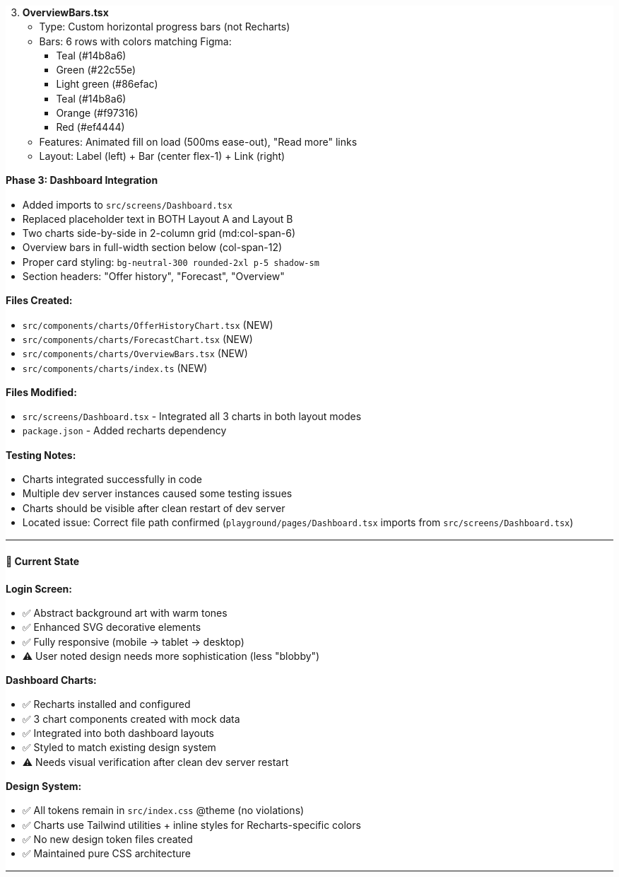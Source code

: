 3. **OverviewBars.tsx**
   - Type: Custom horizontal progress bars (not Recharts)
   - Bars: 6 rows with colors matching Figma:
     - Teal (#14b8a6)
     - Green (#22c55e)
     - Light green (#86efac)
     - Teal (#14b8a6)
     - Orange (#f97316)
     - Red (#ef4444)
   - Features: Animated fill on load (500ms ease-out), "Read more" links
   - Layout: Label (left) + Bar (center flex-1) + Link (right)

**Phase 3: Dashboard Integration**
- Added imports to `src/screens/Dashboard.tsx`
- Replaced placeholder text in BOTH Layout A and Layout B
- Two charts side-by-side in 2-column grid (md:col-span-6)
- Overview bars in full-width section below (col-span-12)
- Proper card styling: `bg-neutral-300 rounded-2xl p-5 shadow-sm`
- Section headers: "Offer history", "Forecast", "Overview"

**Files Created:**
- `src/components/charts/OfferHistoryChart.tsx` (NEW)
- `src/components/charts/ForecastChart.tsx` (NEW)
- `src/components/charts/OverviewBars.tsx` (NEW)
- `src/components/charts/index.ts` (NEW)

**Files Modified:**
- `src/screens/Dashboard.tsx` - Integrated all 3 charts in both layout modes
- `package.json` - Added recharts dependency

**Testing Notes:**
- Charts integrated successfully in code
- Multiple dev server instances caused some testing issues
- Charts should be visible after clean restart of dev server
- Located issue: Correct file path confirmed (`playground/pages/Dashboard.tsx` imports from `src/screens/Dashboard.tsx`)

---

#### 🎯 Current State

**Login Screen:**
- ✅ Abstract background art with warm tones
- ✅ Enhanced SVG decorative elements
- ✅ Fully responsive (mobile → tablet → desktop)
- ⚠️ User noted design needs more sophistication (less "blobby")

**Dashboard Charts:**
- ✅ Recharts installed and configured
- ✅ 3 chart components created with mock data
- ✅ Integrated into both dashboard layouts
- ✅ Styled to match existing design system
- ⚠️ Needs visual verification after clean dev server restart

**Design System:**
- ✅ All tokens remain in `src/index.css` @theme (no violations)
- ✅ Charts use Tailwind utilities + inline styles for Recharts-specific colors
- ✅ No new design token files created
- ✅ Maintained pure CSS architecture

---